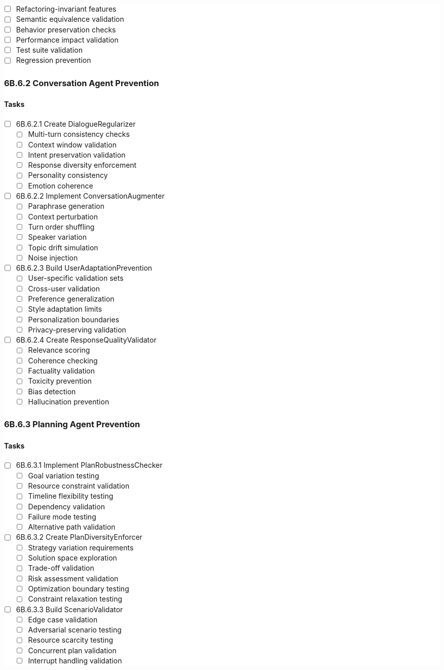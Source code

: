   - [ ] Refactoring-invariant features
  - [ ] Semantic equivalence validation
  - [ ] Behavior preservation checks
  - [ ] Performance impact validation
  - [ ] Test suite validation
  - [ ] Regression prevention

### 6B.6.2 Conversation Agent Prevention

#### Tasks

- [ ] 6B.6.2.1 Create DialogueRegularizer
  - [ ] Multi-turn consistency checks
  - [ ] Context window validation
  - [ ] Intent preservation validation
  - [ ] Response diversity enforcement
  - [ ] Personality consistency
  - [ ] Emotion coherence
- [ ] 6B.6.2.2 Implement ConversationAugmenter
  - [ ] Paraphrase generation
  - [ ] Context perturbation
  - [ ] Turn order shuffling
  - [ ] Speaker variation
  - [ ] Topic drift simulation
  - [ ] Noise injection
- [ ] 6B.6.2.3 Build UserAdaptationPrevention
  - [ ] User-specific validation sets
  - [ ] Cross-user validation
  - [ ] Preference generalization
  - [ ] Style adaptation limits
  - [ ] Personalization boundaries
  - [ ] Privacy-preserving validation
- [ ] 6B.6.2.4 Create ResponseQualityValidator
  - [ ] Relevance scoring
  - [ ] Coherence checking
  - [ ] Factuality validation
  - [ ] Toxicity prevention
  - [ ] Bias detection
  - [ ] Hallucination prevention

### 6B.6.3 Planning Agent Prevention

#### Tasks

- [ ] 6B.6.3.1 Implement PlanRobustnessChecker
  - [ ] Goal variation testing
  - [ ] Resource constraint validation
  - [ ] Timeline flexibility testing
  - [ ] Dependency validation
  - [ ] Failure mode testing
  - [ ] Alternative path validation
- [ ] 6B.6.3.2 Create PlanDiversityEnforcer
  - [ ] Strategy variation requirements
  - [ ] Solution space exploration
  - [ ] Trade-off validation
  - [ ] Risk assessment validation
  - [ ] Optimization boundary testing
  - [ ] Constraint relaxation testing
- [ ] 6B.6.3.3 Build ScenarioValidator
  - [ ] Edge case validation
  - [ ] Adversarial scenario testing
  - [ ] Resource scarcity testing
  - [ ] Concurrent plan validation
  - [ ] Interrupt handling validation